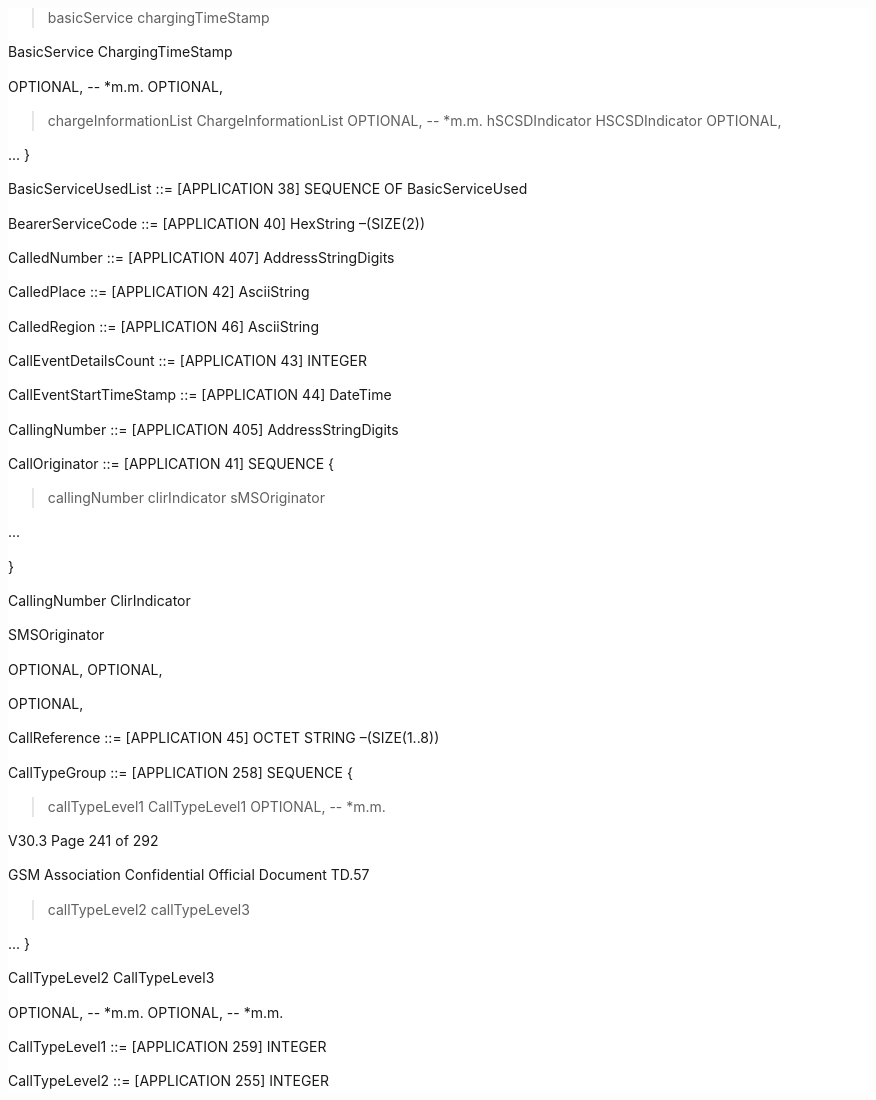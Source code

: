 > basicService chargingTimeStamp

BasicService ChargingTimeStamp

OPTIONAL, -- \*m.m. OPTIONAL,

> chargeInformationList ChargeInformationList OPTIONAL, -- \*m.m.
> hSCSDIndicator HSCSDIndicator OPTIONAL,

... }

BasicServiceUsedList ::= \[APPLICATION 38\] SEQUENCE OF BasicServiceUsed

BearerServiceCode ::= \[APPLICATION 40\] HexString –(SIZE(2))

CalledNumber ::= \[APPLICATION 407\] AddressStringDigits

CalledPlace ::= \[APPLICATION 42\] AsciiString

CalledRegion ::= \[APPLICATION 46\] AsciiString

CallEventDetailsCount ::= \[APPLICATION 43\] INTEGER

CallEventStartTimeStamp ::= \[APPLICATION 44\] DateTime

CallingNumber ::= \[APPLICATION 405\] AddressStringDigits

CallOriginator ::= \[APPLICATION 41\] SEQUENCE {

> callingNumber clirIndicator sMSOriginator

...

}

CallingNumber ClirIndicator

SMSOriginator

OPTIONAL, OPTIONAL,

OPTIONAL,

CallReference ::= \[APPLICATION 45\] OCTET STRING –(SIZE(1..8))

CallTypeGroup ::= \[APPLICATION 258\] SEQUENCE {

> callTypeLevel1 CallTypeLevel1 OPTIONAL, -- \*m.m.

V30.3 Page 241 of 292

GSM Association Confidential Official Document TD.57

> callTypeLevel2 callTypeLevel3

... }

CallTypeLevel2 CallTypeLevel3

OPTIONAL, -- \*m.m. OPTIONAL, -- \*m.m.

CallTypeLevel1 ::= \[APPLICATION 259\] INTEGER

CallTypeLevel2 ::= \[APPLICATION 255\] INTEGER
